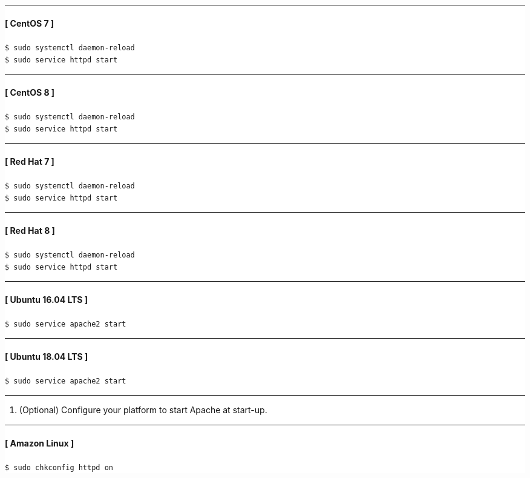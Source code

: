 ------
#### [ CentOS 7 ]

   ```
   $ sudo systemctl daemon-reload
   $ sudo service httpd start
   ```

------
#### [ CentOS 8 ]

   ```
   $ sudo systemctl daemon-reload
   $ sudo service httpd start
   ```

------
#### [ Red Hat 7 ]

   ```
   $ sudo systemctl daemon-reload
   $ sudo service httpd start
   ```

------
#### [ Red Hat 8 ]

   ```
   $ sudo systemctl daemon-reload
   $ sudo service httpd start
   ```

------
#### [ Ubuntu 16\.04 LTS ]

   ```
   $ sudo service apache2 start
   ```

------
#### [ Ubuntu 18\.04 LTS ]

   ```
   $ sudo service apache2 start
   ```

------

1. \(Optional\) Configure your platform to start Apache at start\-up\.

------
#### [ Amazon Linux ]

   ```
   $ sudo chkconfig httpd on
   ```
